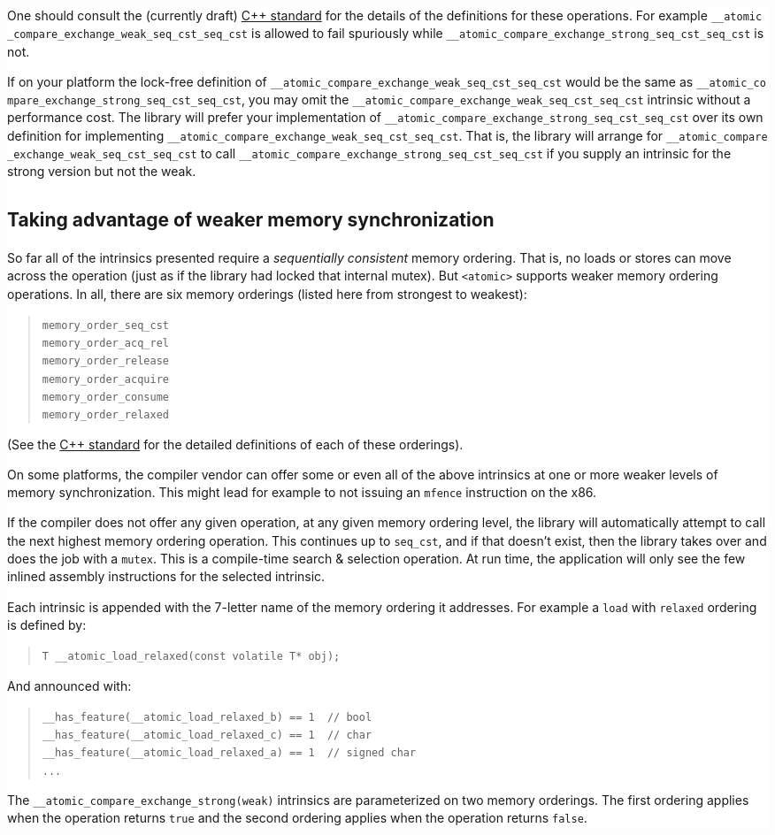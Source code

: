 One should consult the (currently draft) [C++ standard](http://www.open-std.org/jtc1/sc22/wg21/docs/papers/2010/n3126.pdf) for the details of the definitions for these operations. For example `__atomic_compare_exchange_weak_seq_cst_seq_cst` is allowed to fail spuriously while `__atomic_compare_exchange_strong_seq_cst_seq_cst` is not.

If on your platform the lock-free definition of `__atomic_compare_exchange_weak_seq_cst_seq_cst` would be the same as `__atomic_compare_exchange_strong_seq_cst_seq_cst`, you may omit the `__atomic_compare_exchange_weak_seq_cst_seq_cst` intrinsic without a performance cost. The library will prefer your implementation of `__atomic_compare_exchange_strong_seq_cst_seq_cst` over its own definition for implementing `__atomic_compare_exchange_weak_seq_cst_seq_cst`. That is, the library will arrange for `__atomic_compare_exchange_weak_seq_cst_seq_cst` to call `__atomic_compare_exchange_strong_seq_cst_seq_cst` if you supply an intrinsic for the strong version but not the weak.

Taking advantage of weaker memory synchronization
-------------------------------------------------

So far all of the intrinsics presented require a *sequentially consistent* memory ordering. That is, no loads or stores can move across the operation (just as if the library had locked that internal mutex). But `<atomic>` supports weaker memory ordering operations. In all, there are six memory orderings (listed here from strongest to weakest):

>     memory_order_seq_cst
>     memory_order_acq_rel
>     memory_order_release
>     memory_order_acquire
>     memory_order_consume
>     memory_order_relaxed

(See the [C++ standard](http://www.open-std.org/jtc1/sc22/wg21/docs/papers/2010/n3126.pdf) for the detailed definitions of each of these orderings).

On some platforms, the compiler vendor can offer some or even all of the above intrinsics at one or more weaker levels of memory synchronization. This might lead for example to not issuing an `mfence` instruction on the x86.

If the compiler does not offer any given operation, at any given memory ordering level, the library will automatically attempt to call the next highest memory ordering operation. This continues up to `seq_cst`, and if that doesn’t exist, then the library takes over and does the job with a `mutex`. This is a compile-time search & selection operation. At run time, the application will only see the few inlined assembly instructions for the selected intrinsic.

Each intrinsic is appended with the 7-letter name of the memory ordering it addresses. For example a `load` with `relaxed` ordering is defined by:

>     T __atomic_load_relaxed(const volatile T* obj);

And announced with:

>     __has_feature(__atomic_load_relaxed_b) == 1  // bool
>     __has_feature(__atomic_load_relaxed_c) == 1  // char
>     __has_feature(__atomic_load_relaxed_a) == 1  // signed char
>     ...

The `__atomic_compare_exchange_strong(weak)` intrinsics are parameterized on two memory orderings. The first ordering applies when the operation returns `true` and the second ordering applies when the operation returns `false`.
